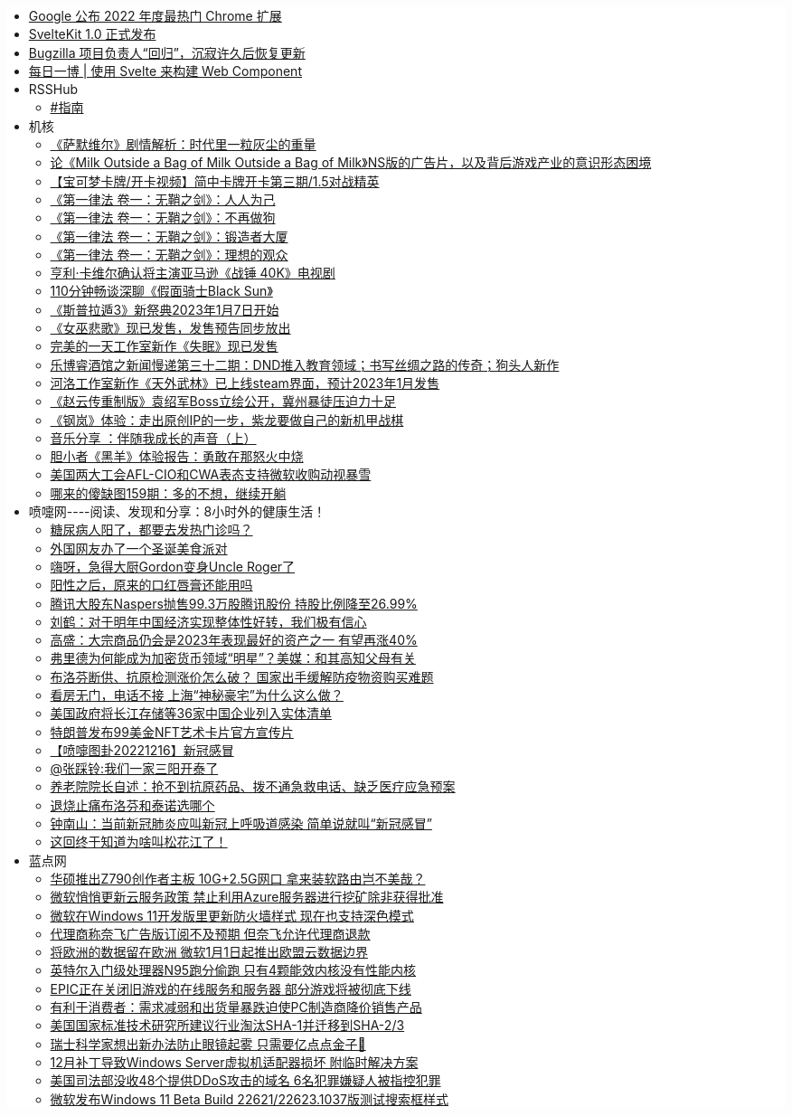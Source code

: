   - [Google 公布 2022 年度最热门 Chrome 扩展](https://www.oschina.net/news/221758/chrome-extension-favorite-2022)
  - [SvelteKit 1.0 正式发布](https://www.oschina.net/news/221757/sveltekit-1-0-released)
  - [Bugzilla 项目负责人“回归”，沉寂许久后恢复更新](https://www.oschina.net/news/221756/bugzilla-not-dead-yet)
  - [每日一博 | 使用 Svelte 来构建 Web Component](https://my.oschina.net/javayou/blog/5609297)
- RSSHub
  - [#指南](https://t.me/s/tieliu?q=%23%E6%8C%87%E5%8D%97)
- 机核
  - [《萨默维尔》剧情解析：时代里一粒灰尘的重量](https://www.gcores.com/articles/159995)
  - [论《Milk Outside a Bag of Milk Outside a Bag of Milk》NS版的广告片，以及背后游戏产业的意识形态困境](https://www.gcores.com/articles/159969)
  - [【宝可梦卡牌/开卡视频】简中卡牌开卡第三期/1.5对战精英](https://www.gcores.com/articles/160013)
  - [《第一律法 卷一：无鞘之剑》：人人为己](https://www.gcores.com/radios/159916)
  - [《第一律法 卷一：无鞘之剑》：不再做狗](https://www.gcores.com/radios/159915)
  - [《第一律法 卷一：无鞘之剑》：锻造者大厦](https://www.gcores.com/radios/159914)
  - [《第一律法 卷一：无鞘之剑》：理想的观众](https://www.gcores.com/radios/159862)
  - [亨利·卡维尔确认将主演亚马逊《战锤 40K》电视剧](https://www.gcores.com/articles/160008)
  - [110分钟畅谈深聊《假面骑士Black Sun》](https://www.gcores.com/videos/159932)
  - [《斯普拉遁3》新祭典2023年1月7日开始](https://www.gcores.com/articles/160001)
  - [《女巫悲歌》现已发售，发售预告同步放出](https://www.gcores.com/articles/159990)
  - [完美的一天工作室新作《失眠》现已发售](https://www.gcores.com/articles/160002)
  - [乐博睿酒馆之新闻慢递第三十二期：DND推入教育领域；书写丝绸之路的传奇；狗头人新作](https://www.gcores.com/articles/159991)
  - [河洛工作室新作《天外武林》已上线steam界面，预计2023年1月发售](https://www.gcores.com/articles/159989)
  - [《赵云传重制版》袁绍军Boss立绘公开，冀州暴徒压迫力十足](https://www.gcores.com/articles/159997)
  - [《钢岚》体验：走出原创IP的一步，紫龙要做自己的新机甲战棋](https://www.gcores.com/articles/159982)
  - [音乐分享 ：伴随我成长的声音（上）](https://www.gcores.com/articles/159928)
  - [胆小者《黑羊》体验报告：勇敢在那怒火中烧](https://www.gcores.com/articles/159992)
  - [美国两大工会AFL-CIO和CWA表态支持微软收购动视暴雪](https://www.gcores.com/articles/159994)
  - [哪来的傻缺图159期：多的不想，继续开躺](https://www.gcores.com/articles/159207)
- 喷嚏网----阅读、发现和分享：8小时外的健康生活！
  - [糖尿病人阳了，都要去发热门诊吗？](http://www.dapenti.com/blog/more.asp?name=agile&id=168597)
  - [外国网友办了一个圣诞美食派对](http://www.dapenti.com/blog/more.asp?name=agile&id=168596)
  - [嗨呀，急得大厨Gordon变身Uncle Roger了](http://www.dapenti.com/blog/more.asp?name=agile&id=168595)
  - [阳性之后，原来的口红唇膏还能用吗](http://www.dapenti.com/blog/more.asp?name=agile&id=168594)
  - [腾讯大股东Naspers抛售99.3万股腾讯股份 持股比例降至26.99%](http://www.dapenti.com/blog/more.asp?name=caijing&id=168593)
  - [刘鹤：对于明年中国经济实现整体性好转，我们极有信心](http://www.dapenti.com/blog/more.asp?name=caijing&id=168592)
  - [高盛：大宗商品仍会是2023年表现最好的资产之一 有望再涨40%](http://www.dapenti.com/blog/more.asp?name=caijing&id=168591)
  - [弗里德为何能成为加密货币领域“明星”？美媒：和其高知父母有关](http://www.dapenti.com/blog/more.asp?name=caijing&id=168590)
  - [布洛芬断供、抗原检测涨价怎么破？ 国家出手缓解防疫物资购买难题](http://www.dapenti.com/blog/more.asp?name=caijing&id=168589)
  - [看房无门，电话不接 上海“神秘豪宅”为什么这么做？](http://www.dapenti.com/blog/more.asp?name=caijing&id=168588)
  - [美国政府将长江存储等36家中国企业列入实体清单](http://www.dapenti.com/blog/more.asp?name=caijing&id=168587)
  - [特朗普发布99美金NFT艺术卡片官方宣传片](http://www.dapenti.com/blog/more.asp?name=xilei&id=168586)
  - [【喷嚏图卦20221216】新冠感冒](http://www.dapenti.com/blog/more.asp?name=xilei&id=168585)
  - [@张踩铃:我们一家三阳开泰了](http://www.dapenti.com/blog/more.asp?name=xilei&id=168584)
  - [养老院院长自述：抢不到抗原药品、拨不通急救电话、缺乏医疗应急预案](http://www.dapenti.com/blog/more.asp?name=xilei&id=168583)
  - [退烧止痛布洛芬和泰诺选哪个](http://www.dapenti.com/blog/more.asp?name=xilei&id=168581)
  - [钟南山：当前新冠肺炎应叫新冠上呼吸道感染 简单说就叫“新冠感冒”](http://www.dapenti.com/blog/more.asp?name=xilei&id=168580)
  - [这回终于知道为啥叫松花江了！](http://www.dapenti.com/blog/more.asp?name=xilei&id=168579)
- 蓝点网
  - [华硕推出Z790创作者主板 10G+2.5G网口 拿来装软路由岂不美哉？](https://www.landiannews.com/archives/96503.html)
  - [微软悄悄更新云服务政策 禁止利用Azure服务器进行挖矿除非获得批准](https://www.landiannews.com/archives/96511.html)
  - [微软在Windows 11开发版里更新防火墙样式 现在也支持深色模式](https://www.landiannews.com/archives/96501.html)
  - [代理商称奈飞广告版订阅不及预期 但奈飞允许代理商退款](https://www.landiannews.com/archives/96502.html)
  - [将欧洲的数据留在欧洲 微软1月1日起推出欧盟云数据边界](https://www.landiannews.com/archives/96497.html)
  - [英特尔入门级处理器N95跑分偷跑 只有4颗能效内核没有性能内核](https://www.landiannews.com/archives/96541.html)
  - [EPIC正在关闭旧游戏的在线服务和服务器 部分游戏将被彻底下线](https://www.landiannews.com/archives/96500.html)
  - [有利于消费者：需求减弱和出货量暴跌迫使PC制造商降价销售产品](https://www.landiannews.com/archives/96499.html)
  - [美国国家标准技术研究所建议行业淘汰SHA-1并迁移到SHA-2/3](https://www.landiannews.com/archives/96506.html)
  - [瑞士科学家想出新办法防止眼镜起雾 只需要亿点点金子🫣](https://www.landiannews.com/archives/96505.html)
  - [12月补丁导致Windows Server虚拟机适配器损坏 附临时解决方案](https://www.landiannews.com/archives/96508.html)
  - [美国司法部没收48个提供DDoS攻击的域名 6名犯罪嫌疑人被指控犯罪](https://www.landiannews.com/archives/96496.html)
  - [微软发布Windows 11 Beta Build 22621/22623.1037版测试搜索框样式](https://www.landiannews.com/archives/96510.html)